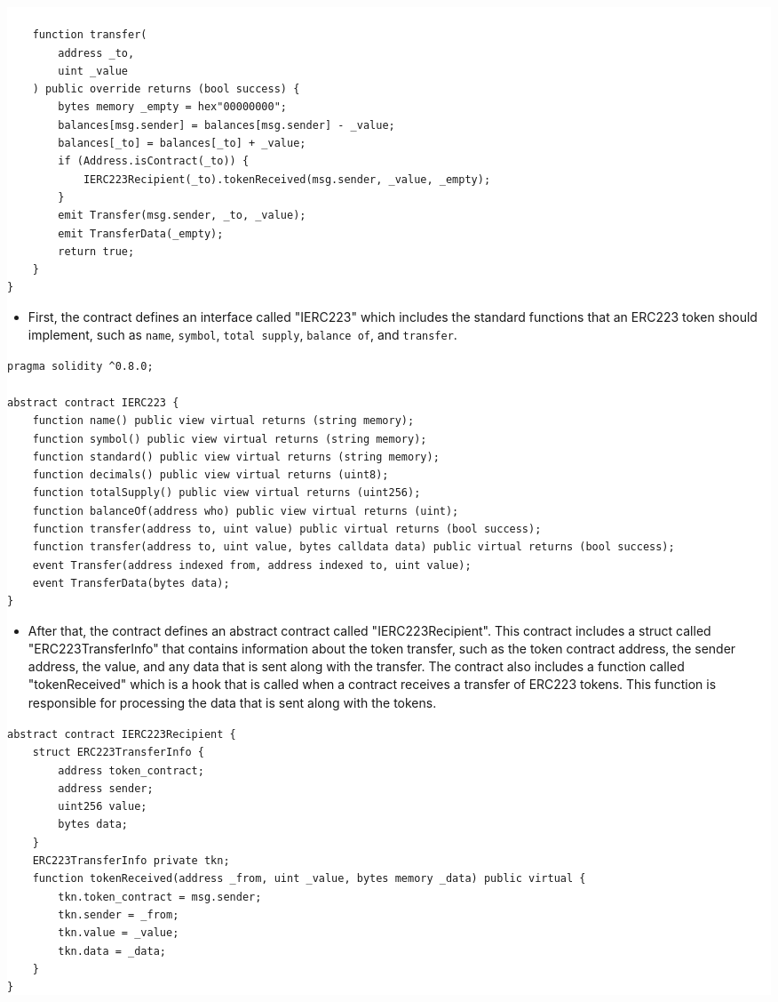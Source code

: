 ```solidity

    function transfer(
        address _to,
        uint _value
    ) public override returns (bool success) {
        bytes memory _empty = hex"00000000";
        balances[msg.sender] = balances[msg.sender] - _value;
        balances[_to] = balances[_to] + _value;
        if (Address.isContract(_to)) {
            IERC223Recipient(_to).tokenReceived(msg.sender, _value, _empty);
        }
        emit Transfer(msg.sender, _to, _value);
        emit TransferData(_empty);
        return true;
    }
}

```


- First, the contract defines an interface called "IERC223" which includes the standard functions that an ERC223 token should implement, such as `name`, `symbol`, `total supply`, `balance of`, and `transfer`.


```solidity
pragma solidity ^0.8.0;

abstract contract IERC223 {
    function name() public view virtual returns (string memory);
    function symbol() public view virtual returns (string memory);
    function standard() public view virtual returns (string memory);
    function decimals() public view virtual returns (uint8);
    function totalSupply() public view virtual returns (uint256);
    function balanceOf(address who) public view virtual returns (uint);
    function transfer(address to, uint value) public virtual returns (bool success);
    function transfer(address to, uint value, bytes calldata data) public virtual returns (bool success);
    event Transfer(address indexed from, address indexed to, uint value);
    event TransferData(bytes data);
}
```

- After that, the contract defines an abstract contract called "IERC223Recipient". This contract includes a struct called "ERC223TransferInfo" that contains information about the token transfer, such as the token contract address, the sender address, the value, and any data that is sent along with the transfer. The contract also includes a function called "tokenReceived" which is a hook that is called when a contract receives a transfer of ERC223 tokens. This function is responsible for processing the data that is sent along with the tokens.


```solidity
abstract contract IERC223Recipient {
    struct ERC223TransferInfo {
        address token_contract;
        address sender;
        uint256 value;
        bytes data;
    }
    ERC223TransferInfo private tkn;
    function tokenReceived(address _from, uint _value, bytes memory _data) public virtual {
        tkn.token_contract = msg.sender;
        tkn.sender = _from;
        tkn.value = _value;
        tkn.data = _data;
    }
}
```